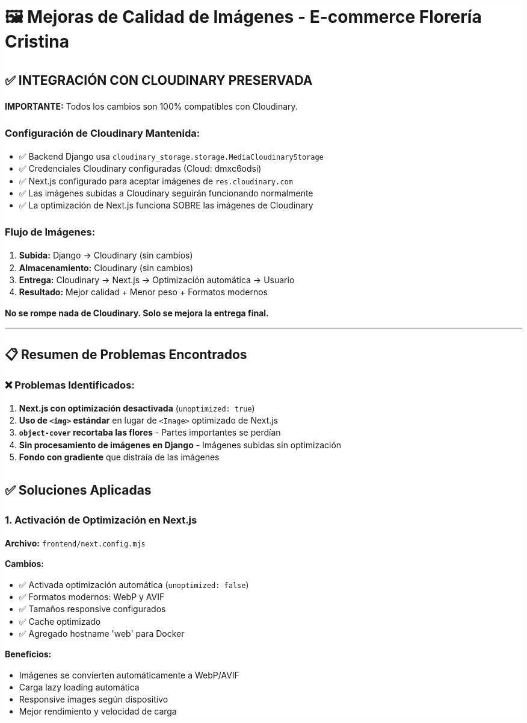 # 🖼️ Mejoras de Calidad de Imágenes - E-commerce Florería Cristina

## ✅ INTEGRACIÓN CON CLOUDINARY PRESERVADA

**IMPORTANTE:** Todos los cambios son 100% compatibles con Cloudinary.

### Configuración de Cloudinary Mantenida:
- ✅ Backend Django usa `cloudinary_storage.storage.MediaCloudinaryStorage`
- ✅ Credenciales Cloudinary configuradas (Cloud: dmxc6odsi)
- ✅ Next.js configurado para aceptar imágenes de `res.cloudinary.com`
- ✅ Las imágenes subidas a Cloudinary seguirán funcionando normalmente
- ✅ La optimización de Next.js funciona SOBRE las imágenes de Cloudinary

### Flujo de Imágenes:
1. **Subida:** Django → Cloudinary (sin cambios)
2. **Almacenamiento:** Cloudinary (sin cambios)
3. **Entrega:** Cloudinary → Next.js → Optimización automática → Usuario
4. **Resultado:** Mejor calidad + Menor peso + Formatos modernos

**No se rompe nada de Cloudinary. Solo se mejora la entrega final.**

---

## 📋 Resumen de Problemas Encontrados

### ❌ Problemas Identificados:
1. **Next.js con optimización desactivada** (`unoptimized: true`)
2. **Uso de `<img>` estándar** en lugar de `<Image>` optimizado de Next.js
3. **`object-cover` recortaba las flores** - Partes importantes se perdían
4. **Sin procesamiento de imágenes en Django** - Imágenes subidas sin optimización
5. **Fondo con gradiente** que distraía de las imágenes

## ✅ Soluciones Aplicadas

### 1. Activación de Optimización en Next.js
**Archivo:** `frontend/next.config.mjs`

**Cambios:**
- ✅ Activada optimización automática (`unoptimized: false`)
- ✅ Formatos modernos: WebP y AVIF
- ✅ Tamaños responsive configurados
- ✅ Cache optimizado
- ✅ Agregado hostname 'web' para Docker

**Beneficios:**
- Imágenes se convierten automáticamente a WebP/AVIF
- Carga lazy loading automática
- Responsive images según dispositivo
- Mejor rendimiento y velocidad de carga
